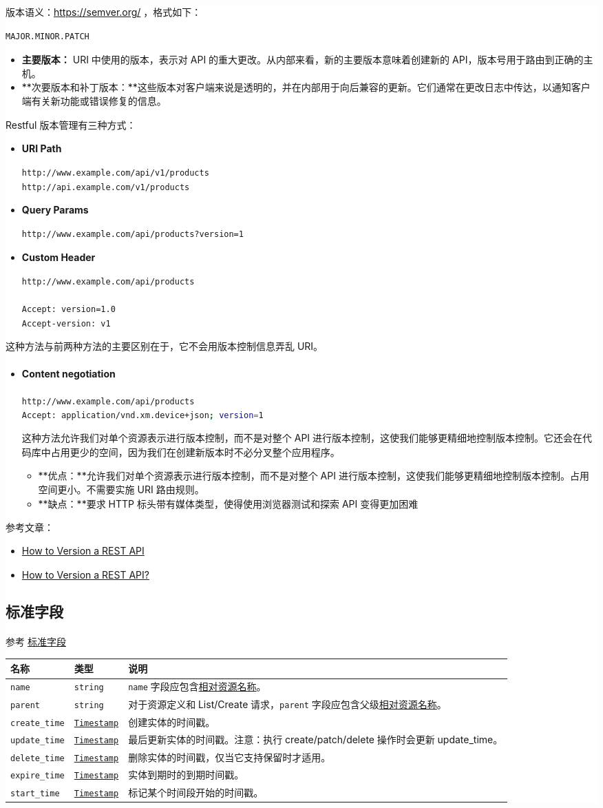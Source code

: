 版本语义：https://semver.org/ ，格式如下：

```
MAJOR.MINOR.PATCH
```

- **主要版本：** URI 中使用的版本，表示对 API 的重大更改。从内部来看，新的主要版本意味着创建新的 API，版本号用于路由到正确的主机。
- **次要版本和补丁版本：**这些版本对客户端来说是透明的，并在内部用于向后兼容的更新。它们通常在更改日志中传达，以通知客户端有关新功能或错误修复的信息。

Restful 版本管理有三种方式：

- **URI Path**

  ```bash
  http://www.example.com/api/v1/products
  http://api.example.com/v1/products
  ```

- **Query Params**

  ```bash
  http://www.example.com/api/products?version=1
  ```

- **Custom Header**

  ```bash
  http://www.example.com/api/products
  
  Accept: version=1.0
  Accept-version: v1
  ```

这种方法与前两种方法的主要区别在于，它不会用版本控制信息弄乱 URI。

- #### **Content negotiation**

  ```bash
  http://www.example.com/api/products
  Accept: application/vnd.xm.device+json; version=1
  ```

  这种方法允许我们对单个资源表示进行版本控制，而不是对整个 API
  进行版本控制，这使我们能够更精细地控制版本控制。它还会在代码库中占用更少的空间，因为我们在创建新版本时不必分叉整个应用程序。

    - **优点：**允许我们对单个资源表示进行版本控制，而不是对整个 API 进行版本控制，这使我们能够更精细地控制版本控制。占用空间更小。不需要实施
      URI 路由规则。
    - **缺点：**要求 HTTP 标头带有媒体类型，使得使用浏览器测试和探索 API 变得更加困难

参考文章：

- [How to Version a REST API](https://www.freecodecamp.org/news/how-to-version-a-rest-api/)

- [How to Version a REST API?](https://restfulapi.net/versioning/)

## 标准字段

参考 [标准字段](https://cloud.google.com/apis/design/standard_fields?hl=zh-cn)

| 名称                 | 类型                                                                                                 | 说明                                                                                                                                                      |
|:-------------------|:---------------------------------------------------------------------------------------------------|:--------------------------------------------------------------------------------------------------------------------------------------------------------|
| `name`             | `string`                                                                                           | `name` 字段应包含[相对资源名称](https://cloud.google.com/apis/design/resource_names?hl=zh-cn#relative_resource_name)。                                              |
| `parent`           | `string`                                                                                           | 对于资源定义和 List/Create 请求，`parent` 字段应包含父级[相对资源名称](https://cloud.google.com/apis/design/resource_names?hl=zh-cn#relative_resource_name)。                   |
| `create_time`      | [`Timestamp`](https://github.com/google/protobuf/blob/master/src/google/protobuf/timestamp.proto)  | 创建实体的时间戳。                                                                                                                                               |
| `update_time`      | [`Timestamp`](https://github.com/google/protobuf/blob/master/src/google/protobuf/timestamp.proto)  | 最后更新实体的时间戳。注意：执行 create/patch/delete 操作时会更新 update_time。                                                                                                |
| `delete_time`      | [`Timestamp`](https://github.com/google/protobuf/blob/master/src/google/protobuf/timestamp.proto)  | 删除实体的时间戳，仅当它支持保留时才适用。                                                                                                                                   |
| `expire_time`      | [`Timestamp`](https://github.com/google/protobuf/blob/master/src/google/protobuf/timestamp.proto)  | 实体到期时的到期时间戳。                                                                                                                                            |
| `start_time`       | [`Timestamp`](https://github.com/google/protobuf/blob/master/src/google/protobuf/timestamp.proto)  | 标记某个时间段开始的时间戳。                                                                                                                                          |